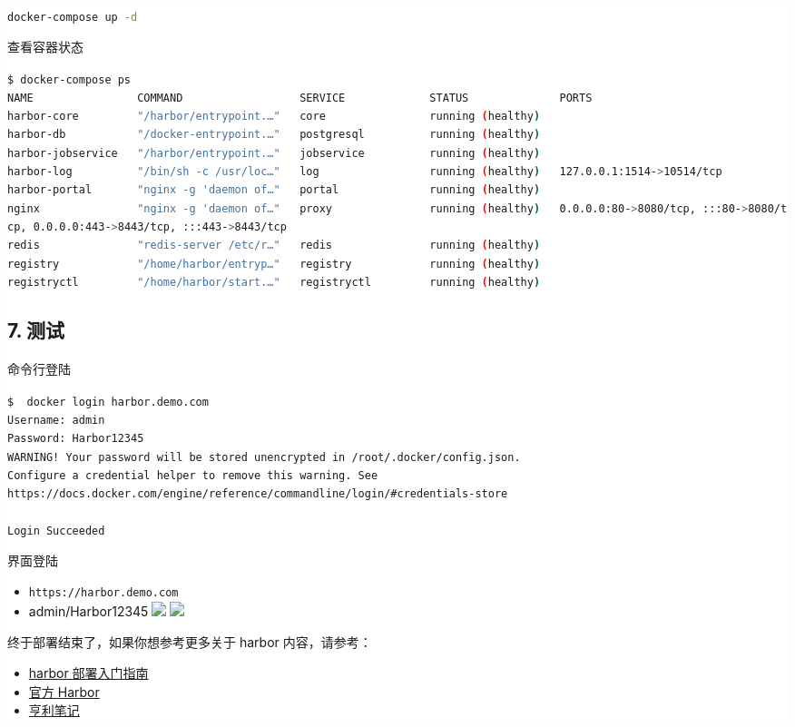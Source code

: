 ```bash
docker-compose up -d
```
查看容器状态

```bash
$ docker-compose ps
NAME                COMMAND                  SERVICE             STATUS              PORTS
harbor-core         "/harbor/entrypoint.…"   core                running (healthy)
harbor-db           "/docker-entrypoint.…"   postgresql          running (healthy)
harbor-jobservice   "/harbor/entrypoint.…"   jobservice          running (healthy)
harbor-log          "/bin/sh -c /usr/loc…"   log                 running (healthy)   127.0.0.1:1514->10514/tcp
harbor-portal       "nginx -g 'daemon of…"   portal              running (healthy)
nginx               "nginx -g 'daemon of…"   proxy               running (healthy)   0.0.0.0:80->8080/tcp, :::80->8080/tcp, 0.0.0.0:443->8443/tcp, :::443->8443/tcp
redis               "redis-server /etc/r…"   redis               running (healthy)
registry            "/home/harbor/entryp…"   registry            running (healthy)
registryctl         "/home/harbor/start.…"   registryctl         running (healthy)
```

## 7. 测试
命令行登陆

```bash
$  docker login harbor.demo.com
Username: admin
Password: Harbor12345
WARNING! Your password will be stored unencrypted in /root/.docker/config.json.
Configure a credential helper to remove this warning. See
https://docs.docker.com/engine/reference/commandline/login/#credentials-store

Login Succeeded
```
界面登陆
- `https://harbor.demo.com`
- admin/Harbor12345
![](https://img-blog.csdnimg.cn/1832b220aa754cd18c504acc7686a560.png)
![](https://img-blog.csdnimg.cn/958692a1506f465bbf229bfd742824d7.png)



终于部署结束了，如果你想参考更多关于 harbor 内容，请参考：
- [harbor 部署入门指南](https://ghostwritten.blog.csdn.net/article/details/121381151)
- [官方 Harbor](https://goharbor.io/)
- [亨利笔记](https://cloud.tencent.com/developer/column/76096/tag-10649)

